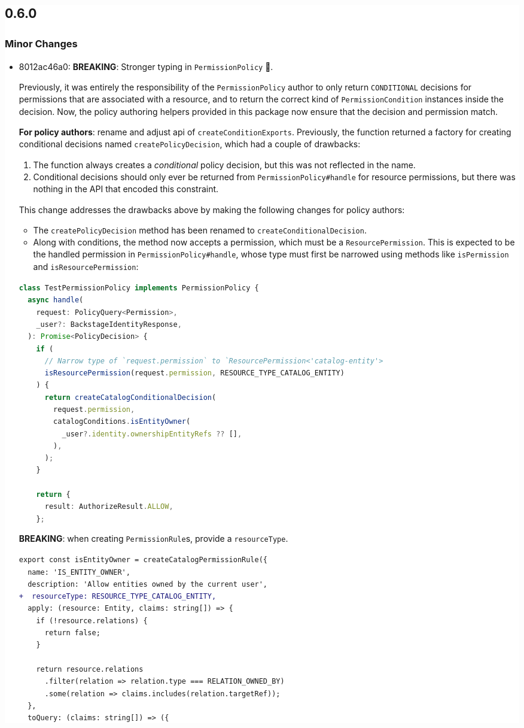 ## 0.6.0

### Minor Changes

- 8012ac46a0: **BREAKING**: Stronger typing in `PermissionPolicy` 🎉.

  Previously, it was entirely the responsibility of the `PermissionPolicy` author to only return `CONDITIONAL` decisions for permissions that are associated with a resource, and to return the correct kind of `PermissionCondition` instances inside the decision. Now, the policy authoring helpers provided in this package now ensure that the decision and permission match.

  **For policy authors**: rename and adjust api of `createConditionExports`. Previously, the function returned a factory for creating conditional decisions named `createPolicyDecision`, which had a couple of drawbacks:

  1. The function always creates a _conditional_ policy decision, but this was not reflected in the name.
  2. Conditional decisions should only ever be returned from `PermissionPolicy#handle` for resource permissions, but there was nothing in the API that encoded this constraint.

  This change addresses the drawbacks above by making the following changes for policy authors:

  - The `createPolicyDecision` method has been renamed to `createConditionalDecision`.
  - Along with conditions, the method now accepts a permission, which must be a `ResourcePermission`. This is expected to be the handled permission in `PermissionPolicy#handle`, whose type must first be narrowed using methods like `isPermission` and `isResourcePermission`:

  ```typescript
  class TestPermissionPolicy implements PermissionPolicy {
    async handle(
      request: PolicyQuery<Permission>,
      _user?: BackstageIdentityResponse,
    ): Promise<PolicyDecision> {
      if (
        // Narrow type of `request.permission` to `ResourcePermission<'catalog-entity'>
        isResourcePermission(request.permission, RESOURCE_TYPE_CATALOG_ENTITY)
      ) {
        return createCatalogConditionalDecision(
          request.permission,
          catalogConditions.isEntityOwner(
            _user?.identity.ownershipEntityRefs ?? [],
          ),
        );
      }

      return {
        result: AuthorizeResult.ALLOW,
      };
  ```

  **BREAKING**: when creating `PermissionRule`s, provide a `resourceType`.

  ```diff
  export const isEntityOwner = createCatalogPermissionRule({
    name: 'IS_ENTITY_OWNER',
    description: 'Allow entities owned by the current user',
  +  resourceType: RESOURCE_TYPE_CATALOG_ENTITY,
    apply: (resource: Entity, claims: string[]) => {
      if (!resource.relations) {
        return false;
      }

      return resource.relations
        .filter(relation => relation.type === RELATION_OWNED_BY)
        .some(relation => claims.includes(relation.targetRef));
    },
    toQuery: (claims: string[]) => ({
  ```